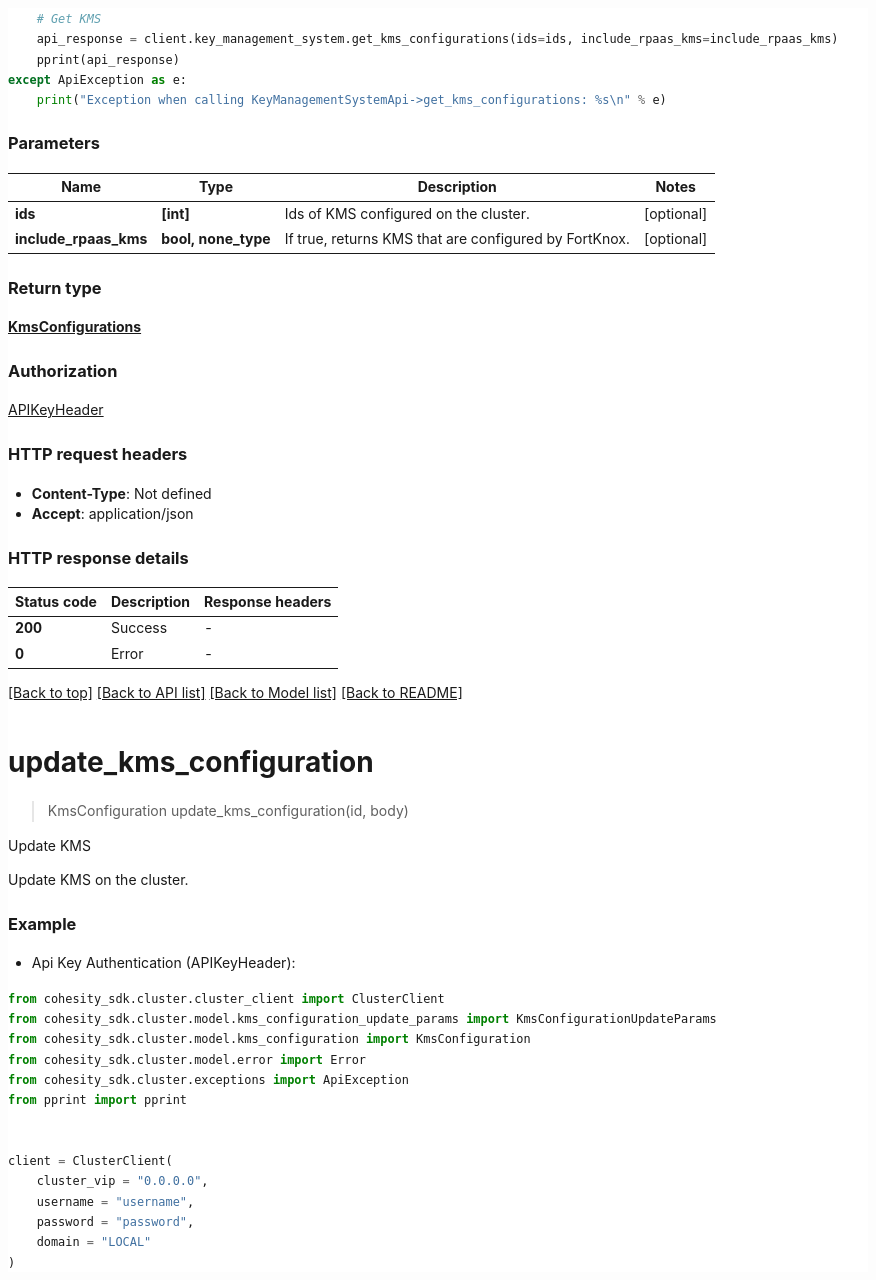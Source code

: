 ```python
	# Get KMS
	api_response = client.key_management_system.get_kms_configurations(ids=ids, include_rpaas_kms=include_rpaas_kms)
	pprint(api_response)
except ApiException as e:
	print("Exception when calling KeyManagementSystemApi->get_kms_configurations: %s\n" % e)
```


### Parameters

Name | Type | Description  | Notes
------------- | ------------- | ------------- | -------------
 **ids** | **[int]**| Ids of KMS configured on the cluster. | [optional]
 **include_rpaas_kms** | **bool, none_type**| If true, returns KMS that are configured by FortKnox. | [optional]

### Return type

[**KmsConfigurations**](KmsConfigurations.md)

### Authorization

[APIKeyHeader](../README.md#APIKeyHeader)

### HTTP request headers

 - **Content-Type**: Not defined
 - **Accept**: application/json


### HTTP response details
| Status code | Description | Response headers |
|-------------|-------------|------------------|
**200** | Success |  -  |
**0** | Error |  -  |

[[Back to top]](#) [[Back to API list]](../README.md#documentation-for-api-endpoints) [[Back to Model list]](../README.md#documentation-for-models) [[Back to README]](../README.md)

# **update_kms_configuration**
> KmsConfiguration update_kms_configuration(id, body)

Update KMS

Update KMS on the cluster.

### Example

* Api Key Authentication (APIKeyHeader):
```python
from cohesity_sdk.cluster.cluster_client import ClusterClient
from cohesity_sdk.cluster.model.kms_configuration_update_params import KmsConfigurationUpdateParams
from cohesity_sdk.cluster.model.kms_configuration import KmsConfiguration
from cohesity_sdk.cluster.model.error import Error
from cohesity_sdk.cluster.exceptions import ApiException
from pprint import pprint


client = ClusterClient(
	cluster_vip = "0.0.0.0",
	username = "username",
	password = "password",
	domain = "LOCAL"
)
```